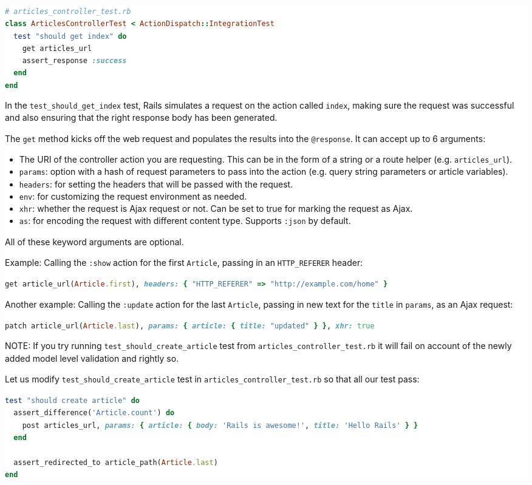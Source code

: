 ```ruby
# articles_controller_test.rb
class ArticlesControllerTest < ActionDispatch::IntegrationTest
  test "should get index" do
    get articles_url
    assert_response :success
  end
end
```

In the `test_should_get_index` test, Rails simulates a request on the action called `index`, making sure the request was successful
and also ensuring that the right response body has been generated.

The `get` method kicks off the web request and populates the results into the `@response`. It can accept up to 6 arguments:

* The URI of the controller action you are requesting.
  This can be in the form of a string or a route helper (e.g. `articles_url`).
* `params`: option with a hash of request parameters to pass into the action
  (e.g. query string parameters or article variables).
* `headers`: for setting the headers that will be passed with the request.
* `env`: for customizing the request environment as needed.
* `xhr`: whether the request is Ajax request or not. Can be set to true for marking the request as Ajax.
* `as`: for encoding the request with different content type. Supports `:json` by default.

All of these keyword arguments are optional.

Example: Calling the `:show` action for the first `Article`, passing in an `HTTP_REFERER` header:

```ruby
get article_url(Article.first), headers: { "HTTP_REFERER" => "http://example.com/home" }
```

Another example: Calling the `:update` action for the last `Article`, passing in new text for the `title` in `params`, as an Ajax request:

```ruby
patch article_url(Article.last), params: { article: { title: "updated" } }, xhr: true
```

NOTE: If you try running `test_should_create_article` test from `articles_controller_test.rb` it will fail on account of the newly added model level validation and rightly so.

Let us modify `test_should_create_article` test in `articles_controller_test.rb` so that all our test pass:

```ruby
test "should create article" do
  assert_difference('Article.count') do
    post articles_url, params: { article: { body: 'Rails is awesome!', title: 'Hello Rails' } }
  end

  assert_redirected_to article_path(Article.last)
end
```
